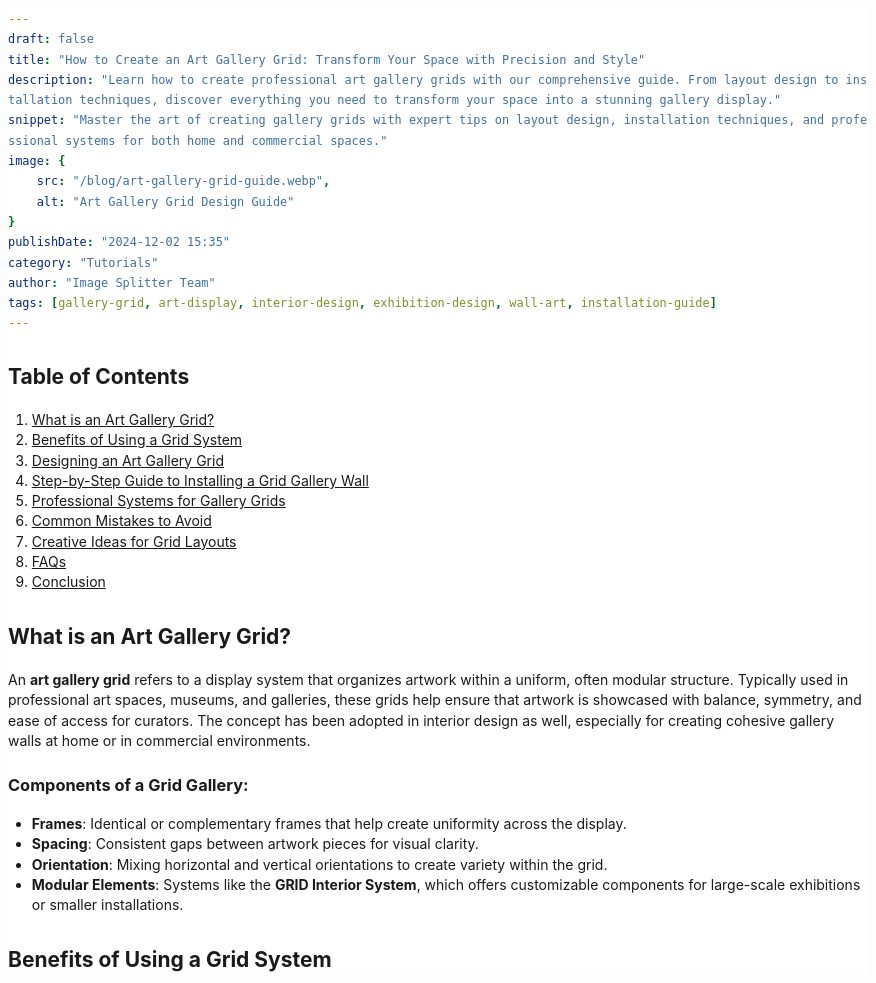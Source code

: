 ```yaml
---
draft: false
title: "How to Create an Art Gallery Grid: Transform Your Space with Precision and Style"
description: "Learn how to create professional art gallery grids with our comprehensive guide. From layout design to installation techniques, discover everything you need to transform your space into a stunning gallery display."
snippet: "Master the art of creating gallery grids with expert tips on layout design, installation techniques, and professional systems for both home and commercial spaces."
image: {
    src: "/blog/art-gallery-grid-guide.webp",
    alt: "Art Gallery Grid Design Guide"
}
publishDate: "2024-12-02 15:35"
category: "Tutorials"
author: "Image Splitter Team"
tags: [gallery-grid, art-display, interior-design, exhibition-design, wall-art, installation-guide]
---
```


## Table of Contents

1. [What is an Art Gallery Grid?](#what-is-an-art-gallery-grid)
2. [Benefits of Using a Grid System](#benefits-of-using-a-grid-system)
3. [Designing an Art Gallery Grid](#designing-an-art-gallery-grid)
4. [Step-by-Step Guide to Installing a Grid Gallery Wall](#step-by-step-guide-to-installing-a-grid-gallery-wall)
5. [Professional Systems for Gallery Grids](#professional-systems-for-gallery-grids)
6. [Common Mistakes to Avoid](#common-mistakes-to-avoid)
7. [Creative Ideas for Grid Layouts](#creative-ideas-for-grid-layouts)
8. [FAQs](#faqs)
9. [Conclusion](#conclusion)

## What is an Art Gallery Grid?

An **art gallery grid** refers to a display system that organizes artwork within a uniform, often modular structure. Typically used in professional art spaces, museums, and galleries, these grids help ensure that artwork is showcased with balance, symmetry, and ease of access for curators. The concept has been adopted in interior design as well, especially for creating cohesive gallery walls at home or in commercial environments.

### Components of a Grid Gallery:
- **Frames**: Identical or complementary frames that help create uniformity across the display.
- **Spacing**: Consistent gaps between artwork pieces for visual clarity.
- **Orientation**: Mixing horizontal and vertical orientations to create variety within the grid.
- **Modular Elements**: Systems like the **GRID Interior System**, which offers customizable components for large-scale exhibitions or smaller installations.

## Benefits of Using a Grid System
